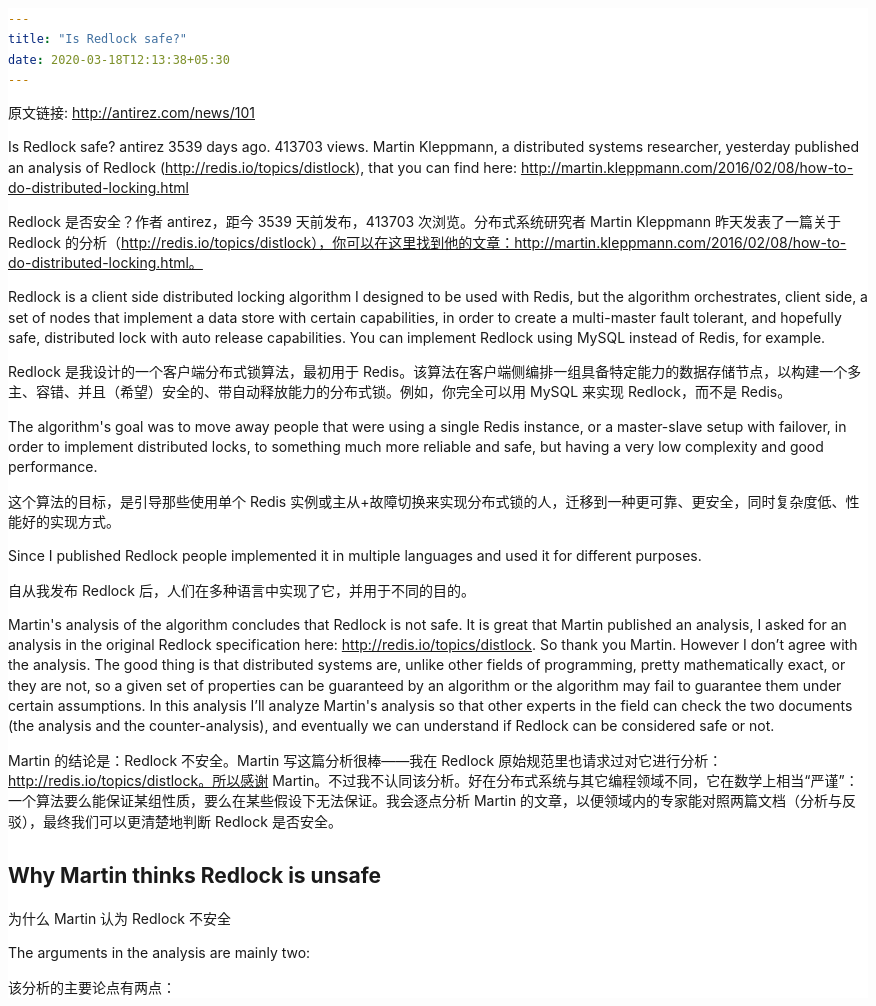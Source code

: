 ```yaml
---
title: "Is Redlock safe?"
date: 2020-03-18T12:13:38+05:30
---
```


原文链接: http://antirez.com/news/101

Is Redlock safe? antirez 3539 days ago. 413703 views. Martin Kleppmann, a distributed systems researcher, yesterday published an analysis of Redlock (http://redis.io/topics/distlock), that you can find here: http://martin.kleppmann.com/2016/02/08/how-to-do-distributed-locking.html

Redlock 是否安全？作者 antirez，距今 3539 天前发布，413703 次浏览。分布式系统研究者 Martin Kleppmann 昨天发表了一篇关于 Redlock 的分析（http://redis.io/topics/distlock），你可以在这里找到他的文章：http://martin.kleppmann.com/2016/02/08/how-to-do-distributed-locking.html。

Redlock is a client side distributed locking algorithm I designed to be used with Redis, but the algorithm orchestrates, client side, a set of nodes that implement a data store with certain capabilities, in order to create a multi-master fault tolerant, and hopefully safe, distributed lock with auto release capabilities.
You can implement Redlock using MySQL instead of Redis, for example.

Redlock 是我设计的一个客户端分布式锁算法，最初用于 Redis。该算法在客户端侧编排一组具备特定能力的数据存储节点，以构建一个多主、容错、并且（希望）安全的、带自动释放能力的分布式锁。例如，你完全可以用 MySQL 来实现 Redlock，而不是 Redis。

The algorithm's goal was to move away people that were using a single Redis instance, or a master-slave setup with failover, in order to implement distributed locks, to something much more reliable and safe, but having a very low complexity and good performance.

这个算法的目标，是引导那些使用单个 Redis 实例或主从+故障切换来实现分布式锁的人，迁移到一种更可靠、更安全，同时复杂度低、性能好的实现方式。

Since I published Redlock people implemented it in multiple languages and used it for different purposes.

自从我发布 Redlock 后，人们在多种语言中实现了它，并用于不同的目的。

Martin's analysis of the algorithm concludes that Redlock is not safe. It is great that Martin published an analysis, I asked for an analysis in the original Redlock specification here: http://redis.io/topics/distlock. So thank you Martin. However I don’t agree with the analysis. The good thing is that distributed systems are, unlike other fields of programming, pretty mathematically exact, or they are not, so a given set of properties can be guaranteed by an algorithm or the algorithm may fail to guarantee them under certain assumptions. In this analysis I’ll analyze Martin's analysis so that other experts in the field can check the two documents (the analysis and the counter-analysis), and eventually we can understand if Redlock can be considered safe or not.

Martin 的结论是：Redlock 不安全。Martin 写这篇分析很棒——我在 Redlock 原始规范里也请求过对它进行分析：http://redis.io/topics/distlock。所以感谢 Martin。不过我不认同该分析。好在分布式系统与其它编程领域不同，它在数学上相当“严谨”：一个算法要么能保证某组性质，要么在某些假设下无法保证。我会逐点分析 Martin 的文章，以便领域内的专家能对照两篇文档（分析与反驳），最终我们可以更清楚地判断 Redlock 是否安全。

## Why Martin thinks Redlock is unsafe

为什么 Martin 认为 Redlock 不安全

The arguments in the analysis are mainly two:

该分析的主要论点有两点：
